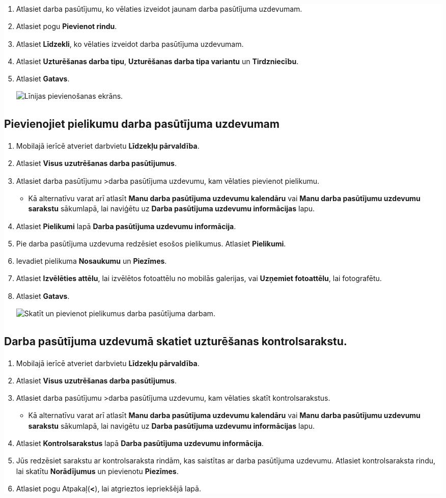 1. Atlasiet darba pasūtījumu, ko vēlaties izveidot jaunam darba pasūtījuma uzdevumam.

1. Atlasiet pogu **Pievienot rindu**.

1. Atlasiet **Līdzekli**, ko vēlaties izveidot darba pasūtījuma uzdevumam.

1. Atlasiet **Uzturēšanas darba tipu**, **Uzturēšanas darba tipa variantu** un **Tirdzniecību**.

1. Atlasiet **Gatavs**.

    ![Līnijas pievienošanas ekrāns.](media/am-mobile-03.png "Līnijas pievienošanas ekrāns")


## <a name="add-attachment-to-a-work-order-job"></a>Pievienojiet pielikumu darba pasūtījuma uzdevumam

1. Mobilajā ierīcē atveriet darbvietu **Līdzekļu pārvaldība**.

1. Atlasiet **Visus uzutrēšanas darba pasūtījumus**.

1. Atlasiet darba pasūtījumu >darba pasūtījuma uzdevumu, kam vēlaties pievienot pielikumu.
    - Kā alternatīvu varat arī atlasīt **Manu darba pasūtījuma uzdevumu kalendāru** vai **Manu darba pasūtījumu uzdevumu sarakstu** sākumlapā, lai naviģētu uz **Darba pasūtījuma uzdevumu informācijas** lapu.

1. Atlasiet **Pielikumi** lapā **Darba pasūtījuma uzdevumu informācija**.

1. Pie darba pasūtījuma uzdevuma redzēsiet esošos pielikumus. Atlasiet **Pielikumi**.

1. Ievadiet pielikuma **Nosaukumu** un **Piezīmes**.

1. Atlasiet **Izvēlēties attēlu**, lai izvēlētos fotoattēlu no mobilās galerijas, vai **Uzņemiet fotoattēlu**, lai fotografētu.

1. Atlasiet **Gatavs**.

    ![Skatīt un pievienot pielikumus darba pasūtījuma darbam.](media/am-mobile-04.png "Skatīt un pievienot pielikumus darba pasūtījuma darbam")

## <a name="view-maintenance-checklist-on-a-work-order-job"></a>Darba pasūtījuma uzdevumā skatiet uzturēšanas kontrolsarakstu.

1. Mobilajā ierīcē atveriet darbvietu **Līdzekļu pārvaldība**.

1. Atlasiet **Visus uzutrēšanas darba pasūtījumus**.

1. Atlasiet darba pasūtījumu >darba pasūtījuma uzdevumu, kam vēlaties skatīt kontrolsarakstus.
    - Kā alternatīvu varat arī atlasīt **Manu darba pasūtījuma uzdevumu kalendāru** vai **Manu darba pasūtījumu uzdevumu sarakstu** sākumlapā, lai navigētu uz **Darba pasūtījuma uzdevumu informācijas** lapu.

1. Atlasiet **Kontrolsarakstus** lapā **Darba pasūtījuma uzdevumu informācija**.

1. Jūs redzēsiet sarakstu ar kontrolsaraksta rindām, kas saistītas ar darba pasūtījuma uzdevumu. Atlasiet kontrolsaraksta rindu, lai skatītu **Norādījumus** un pievienotu **Piezīmes**.

1. Atlasiet pogu Atpakaļ(**<**), lai atgrieztos iepriekšējā lapā.
